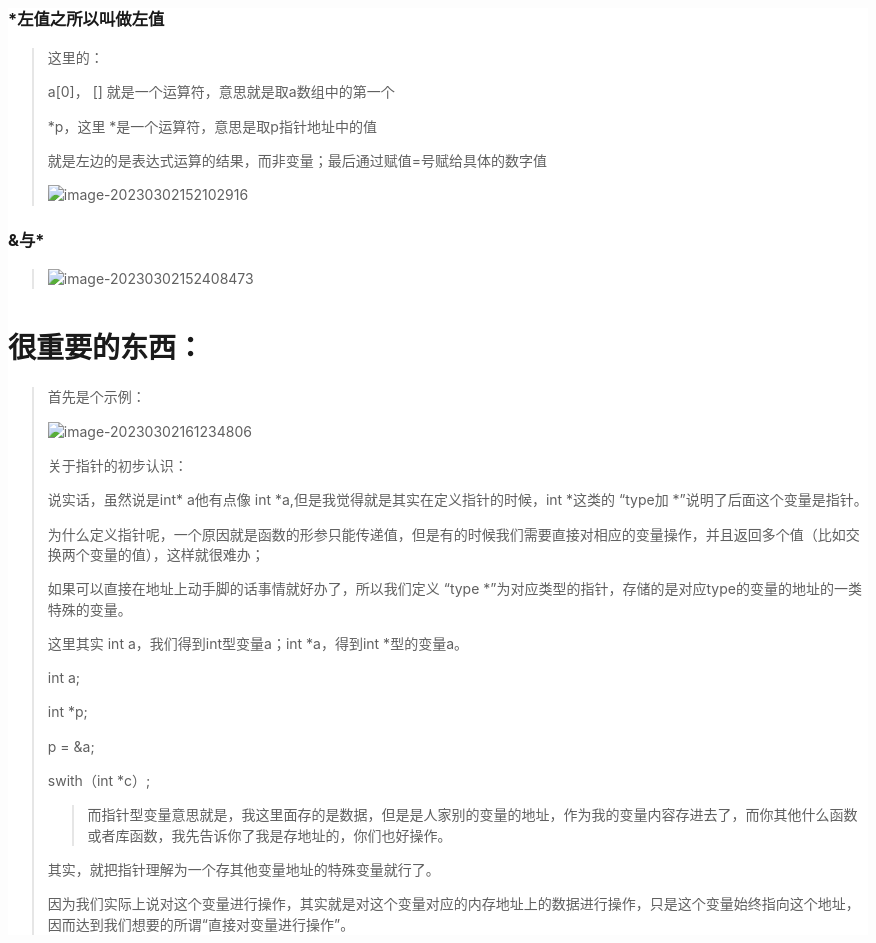 ### *左值之所以叫做左值

> 这里的：
>
> a[0]， [] 就是一个运算符，意思就是取a数组中的第一个
>
> *p，这里 *是一个运算符，意思是取p指针地址中的值 
>
> 就是左边的是表达式运算的结果，而非变量；最后通过赋值=号赋给具体的数字值
>
> ![image-20230302152102916](C:\Users\18314\AppData\Roaming\Typora\typora-user-images\image-20230302152102916.png)
>
> 

### &与*

> ![image-20230302152408473](C:\Users\18314\AppData\Roaming\Typora\typora-user-images\image-20230302152408473.png)

# 很重要的东西：

> 首先是个示例：
>
> ![image-20230302161234806](C:\Users\18314\AppData\Roaming\Typora\typora-user-images\image-20230302161234806.png)
>
> 关于指针的初步认识：
>
> 说实话，虽然说是int* a他有点像 int *a,但是我觉得就是其实在定义指针的时候，int *这类的 “type加 *”说明了后面这个变量是指针。
>
> 为什么定义指针呢，一个原因就是函数的形参只能传递值，但是有的时候我们需要直接对相应的变量操作，并且返回多个值（比如交换两个变量的值），这样就很难办；
>
> 如果可以直接在地址上动手脚的话事情就好办了，所以我们定义 “type *”为对应类型的指针，存储的是对应type的变量的地址的一类特殊的变量。
>
> 这里其实 int a，我们得到int型变量a；int *a，得到int *型的变量a。
>
> int a;
>
> int *p;
>
> p = &a;
>
> swith（int *c）;
>
> > 而指针型变量意思就是，我这里面存的是数据，但是是人家别的变量的地址，作为我的变量内容存进去了，而你其他什么函数或者库函数，我先告诉你了我是存地址的，你们也好操作。
>
> 其实，就把指针理解为一个存其他变量地址的特殊变量就行了。
>
> 因为我们实际上说对这个变量进行操作，其实就是对这个变量对应的内存地址上的数据进行操作，只是这个变量始终指向这个地址，因而达到我们想要的所谓“直接对变量进行操作”。
